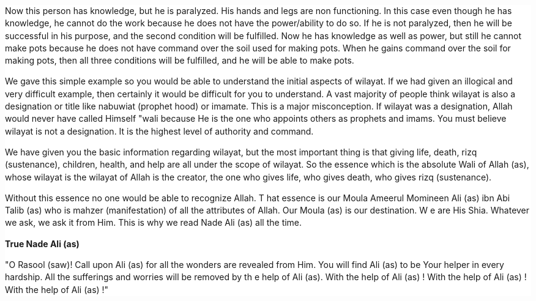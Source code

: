 Now this person has knowledge, but he is paralyzed. His hands and legs
are non functioning. In this case even though he has knowledge, he
cannot do the work because he does not have the power/ability to do so.
If he is not paralyzed, then he will be successful in his purpose, and
the second condition will be fulfilled. Now he has knowledge as well as
power, but still he cannot make pots because he does not have command
over the soil used for making pots. When he gains command over the soil
for making pots, then all three conditions will be fulfilled, and he
will be able to make pots.

We gave this simple example so you would be able to understand the
initial aspects of wilayat. If we had given an illogical and very
difficult example, then certainly it would be difficult for you to
understand. A vast majority of people think wilayat is also a
designation or title like nabuwiat (prophet hood) or imamate. This is a
major misconception. If wilayat was a designation, Allah would never
have called Himself "wali because He is the one who appoints others as
prophets and imams. You must believe wilayat is not a designation. It is
the highest level of authority and command.

We have given you the basic information regarding wilayat, but the most
important thing is that giving life, death, rizq (sustenance), children,
health, and help are all under the scope of wilayat. So the essence
which is the absolute Wali of Allah (as), whose wilayat is the wilayat
of Allah is the creator, the one who gives life, who gives death, who
gives rizq (sustenance).

Without this essence no one would be able to recognize Allah. T hat
essence is our Moula Ameerul Momineen Ali (as) ibn Abi Talib (as) who is
mahzer (manifestation) of all the attributes of Allah. Our Moula (as) is
our destination. W e are His Shia. Whatever we ask, we ask it from Him.
This is why we read Nade Ali (as) all the time.

**True Nade Ali (as)**

"O Rasool (saw)! Call upon Ali (as) for all the wonders are revealed
from Him. You will find Ali (as) to be Your helper in every hardship.
All the sufferings and worries will be removed by th e help of Ali (as).
With the help of Ali (as) ! With the help of Ali (as) ! With the help of
Ali (as) !"



